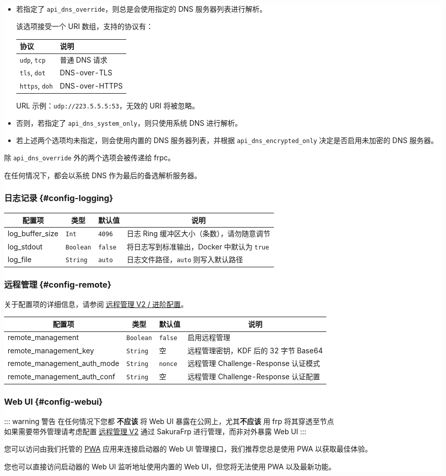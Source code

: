 - 若指定了 `api_dns_override`，则总是会使用指定的 DNS 服务器列表进行解析。

  该选项接受一个 URI 数组，支持的协议有：

  | 协议           | 说明           |
  | -------------- | -------------- |
  | `udp`, `tcp`   | 普通 DNS 请求  |
  | `tls`, `dot`   | DNS-over-TLS   |
  | `https`, `doh` | DNS-over-HTTPS |

  URL 示例：`udp://223.5.5.5:53`，无效的 URI 将被忽略。

- 否则，若指定了 `api_dns_system_only`，则只使用系统 DNS 进行解析。

- 若上述两个选项均未指定，则会使用内置的 DNS 服务器列表，并根据 `api_dns_encrypted_only` 决定是否启用未加密的 DNS 服务器。

除 `api_dns_override` 外的两个选项会被传递给 frpc。

在任何情况下，都会以系统 DNS 作为最后的备选解析服务器。

### 日志记录 {#config-logging}

| 配置项          | 类型      | 默认值  | 说明                                       |
| --------------- | --------- | ------- | ------------------------------------------ |
| log_buffer_size | `Int`     | `4096`  | 日志 Ring 缓冲区大小（条数），请勿随意调节 |
| log_stdout      | `Boolean` | `false` | 将日志写到标准输出，Docker 中默认为 `true` |
| log_file        | `String`  | `auto`  | 日志文件路径，`auto` 则写入默认路径        |

### 远程管理 {#config-remote}

关于配置项的详细信息，请参阅 [远程管理 V2 / 进阶配置](/launcher/remote-v2.md#geek)。

| 配置项                      | 类型      | 默认值  | 说明                                  |
| --------------------------- | --------- | ------- | ------------------------------------- |
| remote_management           | `Boolean` | `false` | 启用远程管理                          |
| remote_management_key       | `String`  | 空      | 远程管理密钥，KDF 后的 32 字节 Base64 |
| remote_management_auth_mode | `String`  | `nonce` | 远程管理 Challenge-Response 认证模式  |
| remote_management_auth_conf | `String`  | 空      | 远程管理 Challenge-Response 认证配置  |

### Web UI {#config-webui}

::: warning 警告
在任何情况下您都 **不应该** 将 Web UI 暴露在公网上，尤其**不应该** 用 frp 将其穿透至节点  
如果需要带外管理请考虑配置 [远程管理 V2](/launcher/remote-v2.md) 通过 SakuraFrp 进行管理，而非对外暴露 Web UI
:::

您可以访问由我们托管的 [PWA](https://launcher.natfrp.com) 应用来连接启动器的 Web UI 管理接口，我们推荐您总是使用 PWA 以获取最佳体验。

您也可以直接访问启动器的 Web UI 监听地址使用内置的 Web UI，但您将无法使用 PWA 以及最新功能。
